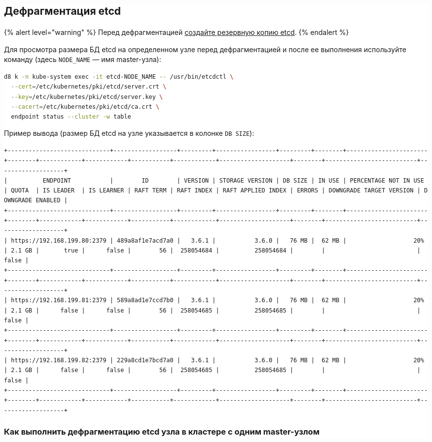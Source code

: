 ## Дефрагментация etcd

{% alert level="warning" %}
Перед дефрагментацией [создайте резервную копию etcd](../../backup/backup-and-restore.html#создание-резервных-копий-с-помощью-deckhousecli).
{% endalert %}

Для просмотра размера БД etcd на определенном узле перед дефрагментацией и после ее выполнения используйте команду (здесь `NODE_NAME` — имя master-узла):

```bash
d8 k -n kube-system exec -it etcd-NODE_NAME -- /usr/bin/etcdctl \
  --cert=/etc/kubernetes/pki/etcd/server.crt \
  --key=/etc/kubernetes/pki/etcd/server.key \
  --cacert=/etc/kubernetes/pki/etcd/ca.crt \
  endpoint status --cluster -w table
```

Пример вывода (размер БД etcd на узле указывается в колонке `DB SIZE`):

```console
+-----------------------------+------------------+---------+-----------------+---------+--------+-----------------------+--------+------------+------------+-----------+------------+--------------------+--------+--------------------------+-------------------+
|          ENDPOINT           |        ID        | VERSION | STORAGE VERSION | DB SIZE | IN USE | PERCENTAGE NOT IN USE | QUOTA  | IS LEADER  | IS LEARNER | RAFT TERM | RAFT INDEX | RAFT APPLIED INDEX | ERRORS | DOWNGRADE TARGET VERSION | DOWNGRADE ENABLED |
+-----------------------------+------------------+---------+-----------------+---------+--------+-----------------------+--------+------------+------------+-----------+------------+--------------------+--------+--------------------------+-------------------+
| https://192.168.199.80:2379 | 489a8af1e7acd7a0 |   3.6.1 |           3.6.0 |   76 MB |  62 MB |                   20% | 2.1 GB |       true |      false |        56 |  258054684 |          258054684 |        |                          |             false |
+-----------------------------+------------------+---------+-----------------+---------+--------+-----------------------+--------+------------+------------+-----------+------------+--------------------+--------+--------------------------+-------------------+
| https://192.168.199.81:2379 | 589a8ad1e7ccd7b0 |   3.6.1 |           3.6.0 |   76 MB |  62 MB |                   20% | 2.1 GB |      false |      false |        56 |  258054685 |          258054685 |        |                          |             false |
+-----------------------------+------------------+---------+-----------------+---------+--------+-----------------------+--------+------------+------------+-----------+------------+--------------------+--------+--------------------------+-------------------+
| https://192.168.199.82:2379 | 229a8cd1e7bcd7a0 |   3.6.1 |           3.6.0 |   76 MB |  62 MB |                   20% | 2.1 GB |      false |      false |        56 |  258054685 |          258054685 |        |                          |             false |
+-----------------------------+------------------+---------+-----------------+---------+--------+-----------------------+--------+------------+------------+-----------+------------+--------------------+--------+--------------------------+-------------------+
```

### Как выполнить дефрагментацию etcd узла в кластере с одним master-узлом
